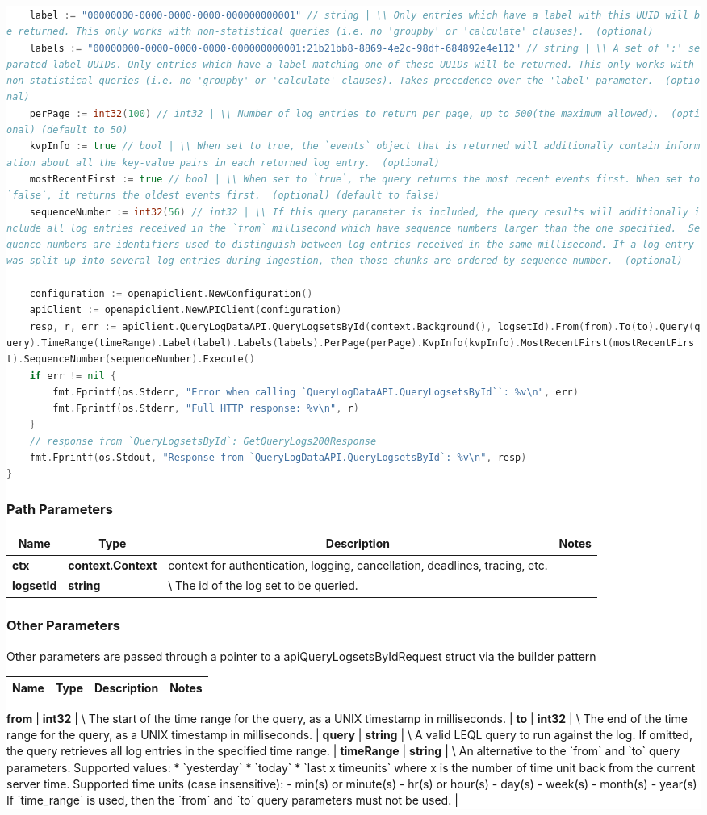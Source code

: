 ```go
	label := "00000000-0000-0000-0000-000000000001" // string | \\ Only entries which have a label with this UUID will be returned. This only works with non-statistical queries (i.e. no 'groupby' or 'calculate' clauses).  (optional)
	labels := "00000000-0000-0000-0000-000000000001:21b21bb8-8869-4e2c-98df-684892e4e112" // string | \\ A set of ':' separated label UUIDs. Only entries which have a label matching one of these UUIDs will be returned. This only works with non-statistical queries (i.e. no 'groupby' or 'calculate' clauses). Takes precedence over the 'label' parameter.  (optional)
	perPage := int32(100) // int32 | \\ Number of log entries to return per page, up to 500(the maximum allowed).  (optional) (default to 50)
	kvpInfo := true // bool | \\ When set to true, the `events` object that is returned will additionally contain information about all the key-value pairs in each returned log entry.  (optional)
	mostRecentFirst := true // bool | \\ When set to `true`, the query returns the most recent events first. When set to `false`, it returns the oldest events first.  (optional) (default to false)
	sequenceNumber := int32(56) // int32 | \\ If this query parameter is included, the query results will additionally include all log entries received in the `from` millisecond which have sequence numbers larger than the one specified.  Sequence numbers are identifiers used to distinguish between log entries received in the same millisecond. If a log entry was split up into several log entries during ingestion, then those chunks are ordered by sequence number.  (optional)

	configuration := openapiclient.NewConfiguration()
	apiClient := openapiclient.NewAPIClient(configuration)
	resp, r, err := apiClient.QueryLogDataAPI.QueryLogsetsById(context.Background(), logsetId).From(from).To(to).Query(query).TimeRange(timeRange).Label(label).Labels(labels).PerPage(perPage).KvpInfo(kvpInfo).MostRecentFirst(mostRecentFirst).SequenceNumber(sequenceNumber).Execute()
	if err != nil {
		fmt.Fprintf(os.Stderr, "Error when calling `QueryLogDataAPI.QueryLogsetsById``: %v\n", err)
		fmt.Fprintf(os.Stderr, "Full HTTP response: %v\n", r)
	}
	// response from `QueryLogsetsById`: GetQueryLogs200Response
	fmt.Fprintf(os.Stdout, "Response from `QueryLogDataAPI.QueryLogsetsById`: %v\n", resp)
}
```

### Path Parameters


Name | Type | Description  | Notes
------------- | ------------- | ------------- | -------------
**ctx** | **context.Context** | context for authentication, logging, cancellation, deadlines, tracing, etc.
**logsetId** | **string** | \\ The id of the log set to be queried.  | 

### Other Parameters

Other parameters are passed through a pointer to a apiQueryLogsetsByIdRequest struct via the builder pattern


Name | Type | Description  | Notes
------------- | ------------- | ------------- | -------------

 **from** | **int32** | \\ The start of the time range for the query, as a UNIX timestamp in milliseconds.  | 
 **to** | **int32** | \\ The end of the time range for the query, as a UNIX timestamp in milliseconds.  | 
 **query** | **string** | \\ A valid LEQL query to run against the log. If omitted, the query retrieves all log entries in the specified time range.  | 
 **timeRange** | **string** | \\ An alternative to the &#x60;from&#x60; and &#x60;to&#x60; query parameters. Supported values: * &#x60;yesterday&#x60; * &#x60;today&#x60; * &#x60;last x timeunits&#x60; where x is the number of time unit back from the current server time. Supported time units (case insensitive):     - min(s) or minute(s)     - hr(s) or hour(s)     - day(s)     - week(s)     - month(s)     - year(s)  If &#x60;time_range&#x60; is used, then the &#x60;from&#x60; and &#x60;to&#x60; query parameters must not be used.  | 